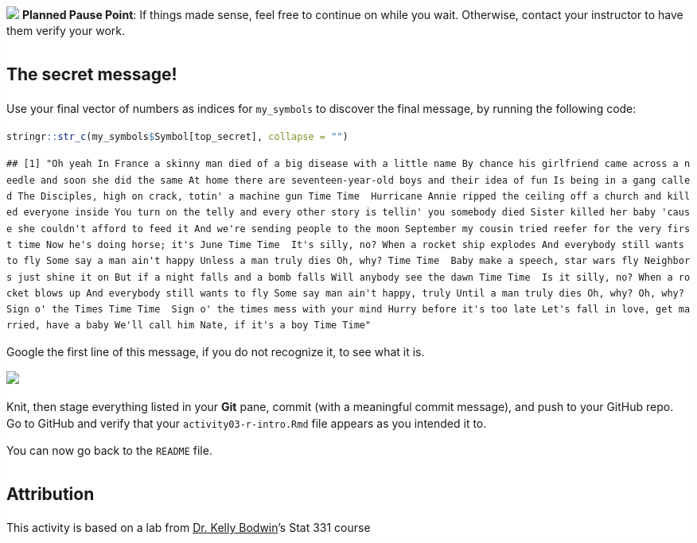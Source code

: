 ![](README-img/noun_pause.png) **Planned Pause Point**: If things made
sense, feel free to continue on while you wait. Otherwise, contact your
instructor to have them verify your work.

## The secret message!

Use your final vector of numbers as indices for `my_symbols` to discover
the final message, by running the following code:

``` r
stringr::str_c(my_symbols$Symbol[top_secret], collapse = "")
```

    ## [1] "Oh yeah In France a skinny man died of a big disease with a little name By chance his girlfriend came across a needle and soon she did the same At home there are seventeen-year-old boys and their idea of fun Is being in a gang called The Disciples, high on crack, totin' a machine gun Time Time  Hurricane Annie ripped the ceiling off a church and killed everyone inside You turn on the telly and every other story is tellin' you somebody died Sister killed her baby 'cause she couldn't afford to feed it And we're sending people to the moon September my cousin tried reefer for the very first time Now he's doing horse; it's June Time Time  It's silly, no? When a rocket ship explodes And everybody still wants to fly Some say a man ain't happy Unless a man truly dies Oh, why? Time Time  Baby make a speech, star wars fly Neighbors just shine it on But if a night falls and a bomb falls Will anybody see the dawn Time Time  Is it silly, no? When a rocket blows up And everybody still wants to fly Some say man ain't happy, truly Until a man truly dies Oh, why? Oh, why? Sign o' the Times Time Time  Sign o' the times mess with your mind Hurry before it's too late Let's fall in love, get married, have a baby We'll call him Nate, if it's a boy Time Time"

Google the first line of this message, if you do not recognize it, to
see what it is.

![](https://media.giphy.com/media/9pbkGeBmJMPDHaq1r0/giphy.gif?cid=ecf05e474hm2h603270c5ky0woddi1vnn6w8tgmed3fabgly&rid=giphy.gif&ct=g)

Knit, then stage everything listed in your **Git** pane, commit (with a
meaningful commit message), and push to your GitHub repo. Go to GitHub
and verify that your `activity03-r-intro.Rmd` file appears as you
intended it to.

You can now go back to the `README` file.

## Attribution

This activity is based on a lab from [Dr. Kelly
Bodwin](https://www.kelly-bodwin.com/)’s Stat 331 course
